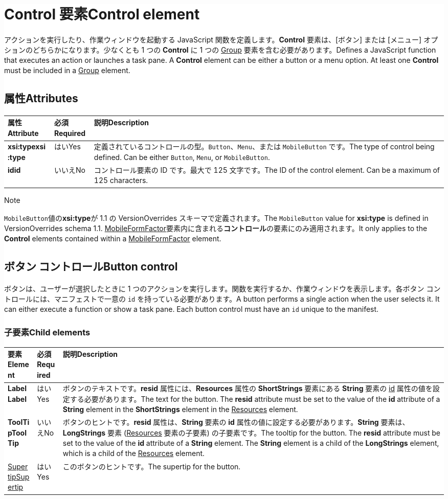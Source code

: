 # <a name="control-element"></a><span data-ttu-id="f6c8f-101">Control 要素</span><span class="sxs-lookup"><span data-stu-id="f6c8f-101">Control element</span></span>

<span data-ttu-id="f6c8f-p101">アクションを実行したり、作業ウィンドウを起動する JavaScript 関数を定義します。**Control** 要素は、[ボタン] または [メニュー] オプションのどちらかになります。少なくとも 1 つの **Control** に 1 つの [Group](group.md) 要素を含む必要があります。</span><span class="sxs-lookup"><span data-stu-id="f6c8f-p101">Defines a JavaScript function that executes an action or launches a task pane. A **Control** element can be either a button or a menu option. At least one **Control** must be included in a [Group](group.md) element.</span></span>

## <a name="attributes"></a><span data-ttu-id="f6c8f-105">属性</span><span class="sxs-lookup"><span data-stu-id="f6c8f-105">Attributes</span></span>

|  <span data-ttu-id="f6c8f-106">属性</span><span class="sxs-lookup"><span data-stu-id="f6c8f-106">Attribute</span></span>  |  <span data-ttu-id="f6c8f-107">必須</span><span class="sxs-lookup"><span data-stu-id="f6c8f-107">Required</span></span>  |  <span data-ttu-id="f6c8f-108">説明</span><span class="sxs-lookup"><span data-stu-id="f6c8f-108">Description</span></span>  |
|:-----|:-----|:-----|
|<span data-ttu-id="f6c8f-109">**xsi:type**</span><span class="sxs-lookup"><span data-stu-id="f6c8f-109">**xsi:type**</span></span>|<span data-ttu-id="f6c8f-110">はい</span><span class="sxs-lookup"><span data-stu-id="f6c8f-110">Yes</span></span>|<span data-ttu-id="f6c8f-p102">定義されているコントロールの型。`Button`、`Menu`、または `MobileButton` です。</span><span class="sxs-lookup"><span data-stu-id="f6c8f-p102">The type of control being defined. Can be either `Button`, `Menu`, or `MobileButton`.</span></span> |
|<span data-ttu-id="f6c8f-113">**id**</span><span class="sxs-lookup"><span data-stu-id="f6c8f-113">**id**</span></span>|<span data-ttu-id="f6c8f-114">いいえ</span><span class="sxs-lookup"><span data-stu-id="f6c8f-114">No</span></span>|<span data-ttu-id="f6c8f-p103">コントロール要素の ID です。最大で 125 文字です。</span><span class="sxs-lookup"><span data-stu-id="f6c8f-p103">The ID of the control element. Can be a maximum of 125 characters.</span></span>|

> [!NOTE]
> <span data-ttu-id="f6c8f-117">`MobileButton`値の**xsi:type**が 1.1 の VersionOverrides スキーマで定義されます。</span><span class="sxs-lookup"><span data-stu-id="f6c8f-117">The `MobileButton` value for **xsi:type** is defined in VersionOverrides schema 1.1.</span></span> <span data-ttu-id="f6c8f-118">[MobileFormFactor](mobileformfactor.md)要素内に含まれる**コントロール**の要素にのみ適用されます。</span><span class="sxs-lookup"><span data-stu-id="f6c8f-118">It only applies to the **Control** elements contained within a [MobileFormFactor](mobileformfactor.md) element.</span></span>

## <a name="button-control"></a><span data-ttu-id="f6c8f-119">ボタン コントロール</span><span class="sxs-lookup"><span data-stu-id="f6c8f-119">Button control</span></span>

<span data-ttu-id="f6c8f-p105">ボタンは、ユーザーが選択したときに 1 つのアクションを実行します。関数を実行するか、作業ウィンドウを表示します。各ボタン コントロールには、マニフェストで一意の `id` を持っている必要があります。</span><span class="sxs-lookup"><span data-stu-id="f6c8f-p105">A button performs a single action when the user selects it. It can either execute a function or show a task pane. Each button control must have an `id` unique to the manifest.</span></span> 

### <a name="child-elements"></a><span data-ttu-id="f6c8f-123">子要素</span><span class="sxs-lookup"><span data-stu-id="f6c8f-123">Child elements</span></span>
|  <span data-ttu-id="f6c8f-124">要素</span><span class="sxs-lookup"><span data-stu-id="f6c8f-124">Element</span></span> |  <span data-ttu-id="f6c8f-125">必須</span><span class="sxs-lookup"><span data-stu-id="f6c8f-125">Required</span></span>  |  <span data-ttu-id="f6c8f-126">説明</span><span class="sxs-lookup"><span data-stu-id="f6c8f-126">Description</span></span>  |
|:-----|:-----|:-----|
|  <span data-ttu-id="f6c8f-127">**Label**</span><span class="sxs-lookup"><span data-stu-id="f6c8f-127">**Label**</span></span>     | <span data-ttu-id="f6c8f-128">はい</span><span class="sxs-lookup"><span data-stu-id="f6c8f-128">Yes</span></span> |  <span data-ttu-id="f6c8f-p106">ボタンのテキストです。**resid** 属性には、**Resources** 属性の **ShortStrings** 要素にある **String** 要素の [id](resources.md) 属性の値を設定する必要があります。</span><span class="sxs-lookup"><span data-stu-id="f6c8f-p106">The text for the button. The  **resid** attribute must be set to the value of the **id** attribute of a **String** element in the **ShortStrings** element in the [Resources](resources.md)  element.</span></span>        |
|  <span data-ttu-id="f6c8f-131">**ToolTip**</span><span class="sxs-lookup"><span data-stu-id="f6c8f-131">**ToolTip**</span></span>  |<span data-ttu-id="f6c8f-132">いいえ</span><span class="sxs-lookup"><span data-stu-id="f6c8f-132">No</span></span>|<span data-ttu-id="f6c8f-p107">ボタンのヒントです。**resid** 属性は、**String** 要素の **id** 属性の値に設定する必要があります。**String** 要素は、**LongStrings** 要素 ([Resources](resources.md) 要素の子要素) の子要素です。</span><span class="sxs-lookup"><span data-stu-id="f6c8f-p107">The tooltip for the button. The  **resid** attribute must be set to the value of the **id** attribute of a **String** element. The **String** element is a child of the **LongStrings** element, which is a child of the [Resources](resources.md) element.</span></span>|        
|  [<span data-ttu-id="f6c8f-136">Supertip</span><span class="sxs-lookup"><span data-stu-id="f6c8f-136">Supertip</span></span>](supertip.md)  | <span data-ttu-id="f6c8f-137">はい</span><span class="sxs-lookup"><span data-stu-id="f6c8f-137">Yes</span></span> |  <span data-ttu-id="f6c8f-138">このボタンのヒントです。</span><span class="sxs-lookup"><span data-stu-id="f6c8f-138">The supertip for the button.</span></span>    |